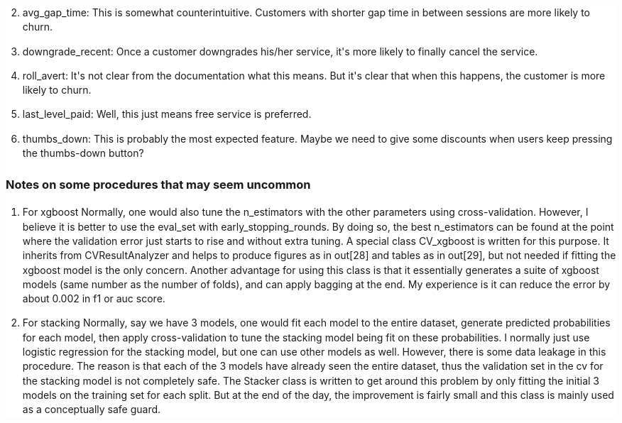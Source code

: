 2. avg_gap_time: This is somewhat counterintuitive. Customers with shorter gap time in between sessions are more likely to churn. 

3. downgrade_recent: Once a customer downgrades his/her service, it's more likely to finally cancel the service.

4. roll_avert: It's not clear from the documentation what this means. But it's clear that when this happens, the customer is more likely to churn.

5. last_level_paid: Well, this just means free service is preferred.

6. thumbs_down: This is probably the most expected feature. Maybe we need to give some discounts when users keep pressing the thumbs-down button?

### Notes on some procedures that may seem uncommon
1. For xgboost
Normally, one would also tune the n_estimators with the other parameters using cross-validation. However, I believe it is better to use the eval_set with early_stopping_rounds. By doing so, the best n_estimators can be found at the point where the validation error just starts to rise and without extra tuning. A special class CV_xgboost is written for this purpose. It inherits from CVResultAnalyzer and helps to produce figures as in out[28] and tables as in out[29], but not needed if fitting the xgboost model is the only concern. 
Another advantage for using this class is that it essentially generates a suite of xgboost models (same number as the number of folds), and can apply bagging at the end. My experience is it can reduce the error by about 0.002 in f1 or auc score.  


2. For stacking
Normally, say we have 3 models, one would fit each model to the entire dataset, generate predicted probabilities for each model, then apply cross-validation to tune the stacking model being fit on these probabilities. I normally just use logistic regression for the stacking model, but one can use other models as well.
However, there is some data leakage in this procedure. The reason is that each of the 3 models have already seen the entire dataset, thus the validation set in the cv for the stacking model is not completely safe. The Stacker class is written to get around this problem by only fitting the initial 3 models on the training set for each split. But at the end of the day, the improvement is fairly small and this class is mainly used as a conceptually safe guard.